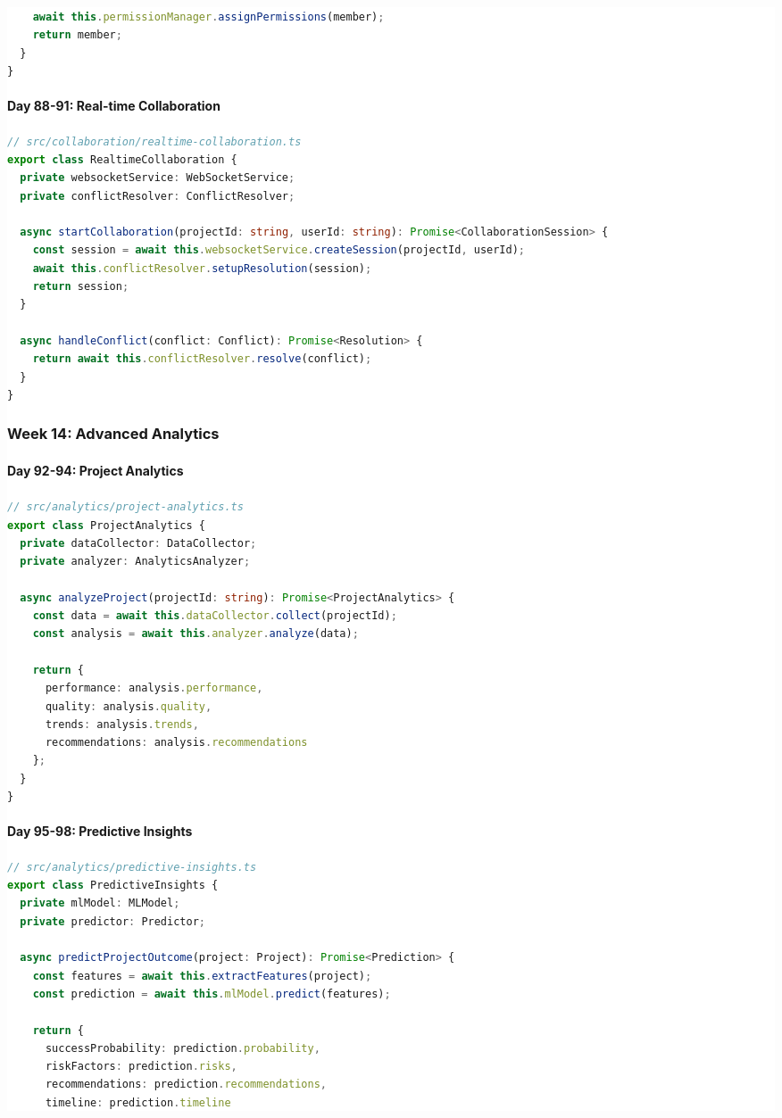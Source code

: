 ```typescript
    await this.permissionManager.assignPermissions(member);
    return member;
  }
}
```

#### Day 88-91: Real-time Collaboration
```typescript
// src/collaboration/realtime-collaboration.ts
export class RealtimeCollaboration {
  private websocketService: WebSocketService;
  private conflictResolver: ConflictResolver;
  
  async startCollaboration(projectId: string, userId: string): Promise<CollaborationSession> {
    const session = await this.websocketService.createSession(projectId, userId);
    await this.conflictResolver.setupResolution(session);
    return session;
  }
  
  async handleConflict(conflict: Conflict): Promise<Resolution> {
    return await this.conflictResolver.resolve(conflict);
  }
}
```

### Week 14: Advanced Analytics

#### Day 92-94: Project Analytics
```typescript
// src/analytics/project-analytics.ts
export class ProjectAnalytics {
  private dataCollector: DataCollector;
  private analyzer: AnalyticsAnalyzer;
  
  async analyzeProject(projectId: string): Promise<ProjectAnalytics> {
    const data = await this.dataCollector.collect(projectId);
    const analysis = await this.analyzer.analyze(data);
    
    return {
      performance: analysis.performance,
      quality: analysis.quality,
      trends: analysis.trends,
      recommendations: analysis.recommendations
    };
  }
}
```

#### Day 95-98: Predictive Insights
```typescript
// src/analytics/predictive-insights.ts
export class PredictiveInsights {
  private mlModel: MLModel;
  private predictor: Predictor;
  
  async predictProjectOutcome(project: Project): Promise<Prediction> {
    const features = await this.extractFeatures(project);
    const prediction = await this.mlModel.predict(features);
    
    return {
      successProbability: prediction.probability,
      riskFactors: prediction.risks,
      recommendations: prediction.recommendations,
      timeline: prediction.timeline
```